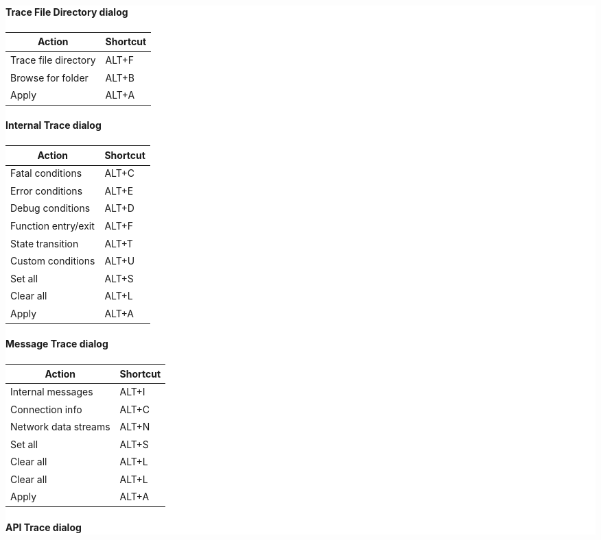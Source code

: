 #### Trace File Directory dialog

|**Action**|**Shortcut**|  
|-|-|
|Trace file directory|ALT+F|
|Browse for folder|ALT+B|
|Apply|ALT+A|

#### Internal Trace dialog

|**Action**|**Shortcut**|  
|-|-|
|Fatal conditions|ALT+C|
|Error conditions|ALT+E|
|Debug conditions|ALT+D|
|Function entry/exit|ALT+F|
|State transition|ALT+T|
|Custom conditions|ALT+U|
|Set all|ALT+S|
|Clear all|ALT+L|
|Apply|ALT+A|

#### Message Trace dialog

|**Action**|**Shortcut**|  
|-|-|
|Internal messages|ALT+I|
|Connection info|ALT+C|
|Network data streams|ALT+N|
|Set all|ALT+S|
|Clear all|ALT+L|
|Clear all|ALT+L|
|Apply|ALT+A|

#### API Trace dialog
